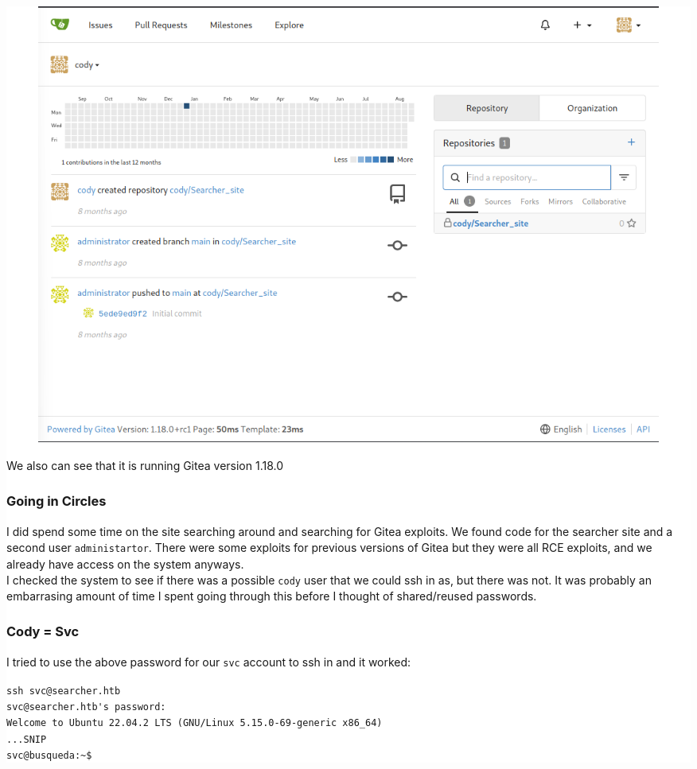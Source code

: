 <figure><img src="Images/Busqueda/gitea_homepage_cody.png" alt=""><figcaption></figcaption></figure>

We also can see that it is running Gitea version 1.18.0

### Going in Circles

I did spend some time on the site searching around and searching for Gitea exploits. We found code for the searcher site and a second user `administartor`. There were some exploits for previous versions of Gitea but they were all RCE exploits, and we already have access on the system anyways.\
I checked the system to see if there was a possible `cody` user that we could ssh in as, but there was not. It was probably an embarrasing amount of time I spent going through this before I thought of shared/reused passwords.

### Cody = Svc

I tried to use the above password for our `svc` account to ssh in and it worked:

```console
ssh svc@searcher.htb
svc@searcher.htb's password: 
Welcome to Ubuntu 22.04.2 LTS (GNU/Linux 5.15.0-69-generic x86_64)
...SNIP
svc@busqueda:~$ 
```
